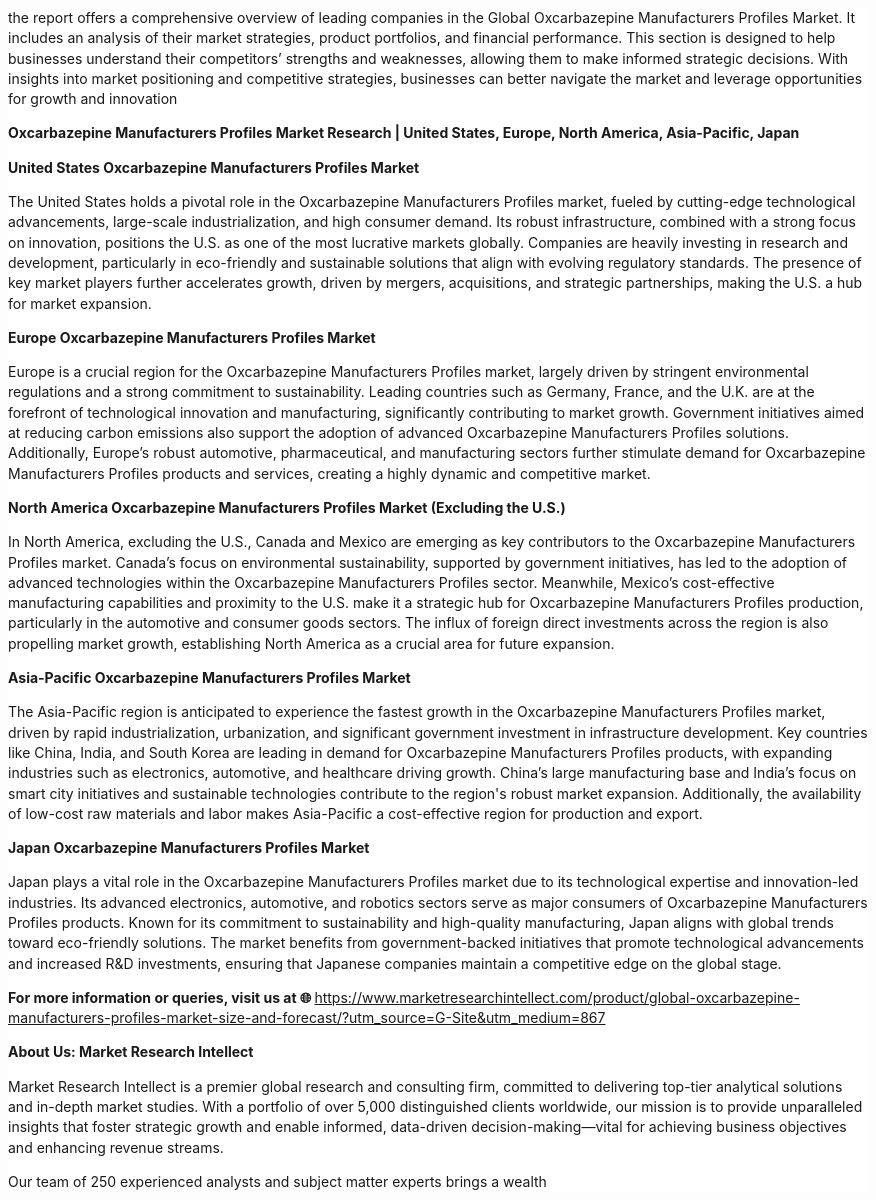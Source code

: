 the report offers a comprehensive overview of leading companies in the Global Oxcarbazepine Manufacturers Profiles Market. It includes an analysis of their market strategies, product portfolios, and financial performance. This section is designed to help businesses understand their competitors&rsquo; strengths and weaknesses, allowing them to make informed strategic decisions. With insights into market positioning and competitive strategies, businesses can better navigate the market and leverage opportunities for growth and innovation</span></p></div><div class="article-main__content" data-test-id="publishing-text-block"><p><strong>Oxcarbazepine Manufacturers Profiles Market Research | United States, Europe, North America, Asia-Pacific, Japan</strong></p><p><strong>United States&nbsp;Oxcarbazepine Manufacturers Profiles Market</strong></p><p>The United States holds a pivotal role in the Oxcarbazepine Manufacturers Profiles market, fueled by cutting-edge technological advancements, large-scale industrialization, and high consumer demand. Its robust infrastructure, combined with a strong focus on innovation, positions the U.S. as one of the most lucrative markets globally. Companies are heavily investing in research and development, particularly in eco-friendly and sustainable solutions that align with evolving regulatory standards. The presence of key market players further accelerates growth, driven by mergers, acquisitions, and strategic partnerships, making the U.S. a hub for market expansion.</p><p><strong>Europe&nbsp;Oxcarbazepine Manufacturers Profiles Market&nbsp;</strong></p><p>Europe is a crucial region for the Oxcarbazepine Manufacturers Profiles market, largely driven by stringent environmental regulations and a strong commitment to sustainability. Leading countries such as Germany, France, and the U.K. are at the forefront of technological innovation and manufacturing, significantly contributing to market growth. Government initiatives aimed at reducing carbon emissions also support the adoption of advanced Oxcarbazepine Manufacturers Profiles solutions. Additionally, Europe&rsquo;s robust automotive, pharmaceutical, and manufacturing sectors further stimulate demand for Oxcarbazepine Manufacturers Profiles products and services, creating a highly dynamic and competitive market.</p><p><strong>North America Oxcarbazepine Manufacturers Profiles Market (Excluding the U.S.)</strong></p><p>In North America, excluding the U.S., Canada and Mexico are emerging as key contributors to the Oxcarbazepine Manufacturers Profiles market. Canada&rsquo;s focus on environmental sustainability, supported by government initiatives, has led to the adoption of advanced technologies within the Oxcarbazepine Manufacturers Profiles sector. Meanwhile, Mexico&rsquo;s cost-effective manufacturing capabilities and proximity to the U.S. make it a strategic hub for Oxcarbazepine Manufacturers Profiles production, particularly in the automotive and consumer goods sectors. The influx of foreign direct investments across the region is also propelling market growth, establishing North America as a crucial area for future expansion.</p><p><strong>Asia-Pacific&nbsp;Oxcarbazepine Manufacturers Profiles Market&nbsp;</strong></p><p>The Asia-Pacific region is anticipated to experience the fastest growth in the Oxcarbazepine Manufacturers Profiles market, driven by rapid industrialization, urbanization, and significant government investment in infrastructure development. Key countries like China, India, and South Korea are leading in demand for Oxcarbazepine Manufacturers Profiles products, with expanding industries such as electronics, automotive, and healthcare driving growth. China&rsquo;s large manufacturing base and India&rsquo;s focus on smart city initiatives and sustainable technologies contribute to the region's robust market expansion. Additionally, the availability of low-cost raw materials and labor makes Asia-Pacific a cost-effective region for production and export.</p><p><strong>Japan&nbsp;Oxcarbazepine Manufacturers Profiles Market&nbsp;</strong></p><p>Japan plays a vital role in the Oxcarbazepine Manufacturers Profiles market due to its technological expertise and innovation-led industries. Its advanced electronics, automotive, and robotics sectors serve as major consumers of Oxcarbazepine Manufacturers Profiles products. Known for its commitment to sustainability and high-quality manufacturing, Japan aligns with global trends toward eco-friendly solutions. The market benefits from government-backed initiatives that promote technological advancements and increased R&amp;D investments, ensuring that Japanese companies maintain a competitive edge on the global stage.</p></div><div class="article-main__content" data-test-id="publishing-text-block"><p><strong>For more information or queries, visit us at 🌐&nbsp;</strong><a href="https://www.marketresearchintellect.com/product/global-oxcarbazepine-manufacturers-profiles-market-size-and-forecast/?utm_source=G-Site&utm_medium=867">https://www.marketresearchintellect.com/product/global-oxcarbazepine-manufacturers-profiles-market-size-and-forecast/?utm_source=G-Site&utm_medium=867</a></p><p><strong>About Us: Market Research Intellect</strong></p></div><div class="article-main__content" data-test-id="publishing-text-block"><div class="article-main__content" data-test-id="publishing-text-block"><p>Market Research Intellect is a premier global research and consulting firm, committed to delivering top-tier analytical solutions and in-depth market studies. With a portfolio of over 5,000 distinguished clients worldwide, our mission is to provide unparalleled insights that foster strategic growth and enable informed, data-driven decision-making&mdash;vital for achieving business objectives and enhancing revenue streams.</p><p>Our team of 250 experienced analysts and subject matter experts brings a wealth